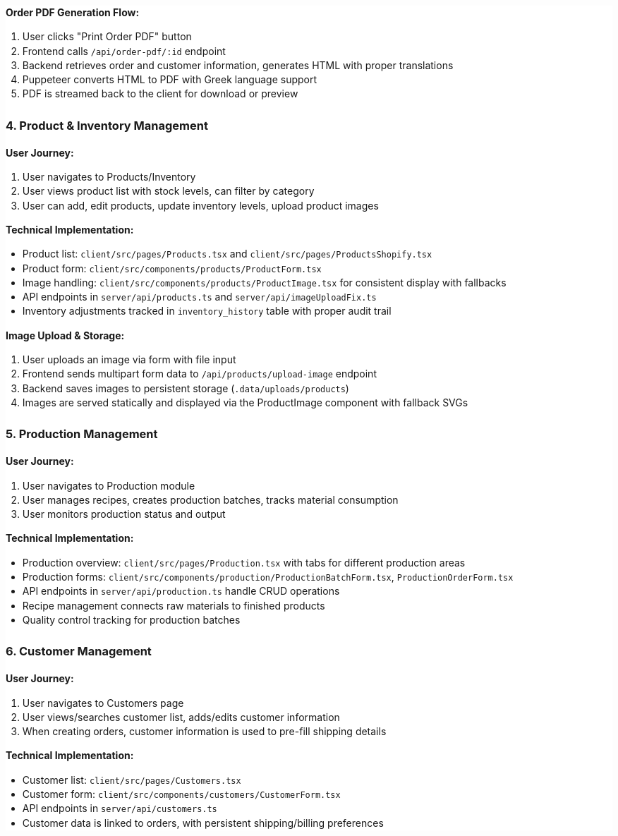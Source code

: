 **Order PDF Generation Flow:**
1. User clicks "Print Order PDF" button
2. Frontend calls `/api/order-pdf/:id` endpoint
3. Backend retrieves order and customer information, generates HTML with proper translations
4. Puppeteer converts HTML to PDF with Greek language support
5. PDF is streamed back to the client for download or preview

### 4. Product & Inventory Management

**User Journey:**
1. User navigates to Products/Inventory
2. User views product list with stock levels, can filter by category
3. User can add, edit products, update inventory levels, upload product images

**Technical Implementation:**
- Product list: `client/src/pages/Products.tsx` and `client/src/pages/ProductsShopify.tsx`
- Product form: `client/src/components/products/ProductForm.tsx`
- Image handling: `client/src/components/products/ProductImage.tsx` for consistent display with fallbacks
- API endpoints in `server/api/products.ts` and `server/api/imageUploadFix.ts`
- Inventory adjustments tracked in `inventory_history` table with proper audit trail

**Image Upload & Storage:**
1. User uploads an image via form with file input
2. Frontend sends multipart form data to `/api/products/upload-image` endpoint
3. Backend saves images to persistent storage (`.data/uploads/products`)
4. Images are served statically and displayed via the ProductImage component with fallback SVGs

### 5. Production Management

**User Journey:**
1. User navigates to Production module
2. User manages recipes, creates production batches, tracks material consumption
3. User monitors production status and output

**Technical Implementation:**
- Production overview: `client/src/pages/Production.tsx` with tabs for different production areas
- Production forms: `client/src/components/production/ProductionBatchForm.tsx`, `ProductionOrderForm.tsx`
- API endpoints in `server/api/production.ts` handle CRUD operations
- Recipe management connects raw materials to finished products
- Quality control tracking for production batches

### 6. Customer Management

**User Journey:**
1. User navigates to Customers page
2. User views/searches customer list, adds/edits customer information
3. When creating orders, customer information is used to pre-fill shipping details

**Technical Implementation:**
- Customer list: `client/src/pages/Customers.tsx`
- Customer form: `client/src/components/customers/CustomerForm.tsx`
- API endpoints in `server/api/customers.ts`
- Customer data is linked to orders, with persistent shipping/billing preferences
